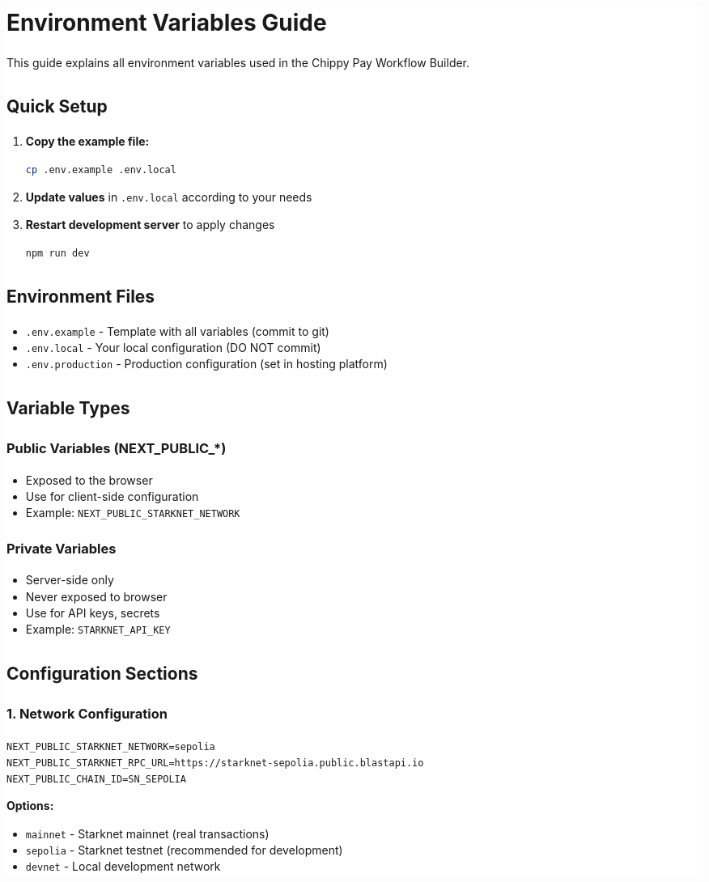 # Environment Variables Guide

This guide explains all environment variables used in the Chippy Pay Workflow Builder.

## Quick Setup

1. **Copy the example file:**
   ```bash
   cp .env.example .env.local
   ```

2. **Update values** in `.env.local` according to your needs

3. **Restart development server** to apply changes
   ```bash
   npm run dev
   ```

## Environment Files

- `.env.example` - Template with all variables (commit to git)
- `.env.local` - Your local configuration (DO NOT commit)
- `.env.production` - Production configuration (set in hosting platform)

## Variable Types

### Public Variables (NEXT_PUBLIC_*)
- Exposed to the browser
- Use for client-side configuration
- Example: `NEXT_PUBLIC_STARKNET_NETWORK`

### Private Variables
- Server-side only
- Never exposed to browser
- Use for API keys, secrets
- Example: `STARKNET_API_KEY`

## Configuration Sections

### 1. Network Configuration

```env
NEXT_PUBLIC_STARKNET_NETWORK=sepolia
NEXT_PUBLIC_STARKNET_RPC_URL=https://starknet-sepolia.public.blastapi.io
NEXT_PUBLIC_CHAIN_ID=SN_SEPOLIA
```

**Options:**
- `mainnet` - Starknet mainnet (real transactions)
- `sepolia` - Starknet testnet (recommended for development)
- `devnet` - Local development network
